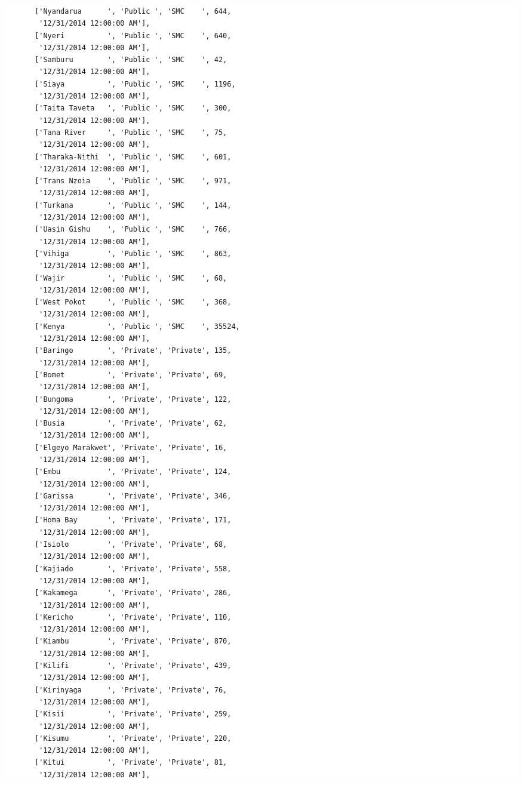            ['Nyandarua      ', 'Public ', 'SMC    ', 644,
            '12/31/2014 12:00:00 AM'],
           ['Nyeri          ', 'Public ', 'SMC    ', 640,
            '12/31/2014 12:00:00 AM'],
           ['Samburu        ', 'Public ', 'SMC    ', 42,
            '12/31/2014 12:00:00 AM'],
           ['Siaya          ', 'Public ', 'SMC    ', 1196,
            '12/31/2014 12:00:00 AM'],
           ['Taita Taveta   ', 'Public ', 'SMC    ', 300,
            '12/31/2014 12:00:00 AM'],
           ['Tana River     ', 'Public ', 'SMC    ', 75,
            '12/31/2014 12:00:00 AM'],
           ['Tharaka-Nithi  ', 'Public ', 'SMC    ', 601,
            '12/31/2014 12:00:00 AM'],
           ['Trans Nzoia    ', 'Public ', 'SMC    ', 971,
            '12/31/2014 12:00:00 AM'],
           ['Turkana        ', 'Public ', 'SMC    ', 144,
            '12/31/2014 12:00:00 AM'],
           ['Uasin Gishu    ', 'Public ', 'SMC    ', 766,
            '12/31/2014 12:00:00 AM'],
           ['Vihiga         ', 'Public ', 'SMC    ', 863,
            '12/31/2014 12:00:00 AM'],
           ['Wajir          ', 'Public ', 'SMC    ', 68,
            '12/31/2014 12:00:00 AM'],
           ['West Pokot     ', 'Public ', 'SMC    ', 368,
            '12/31/2014 12:00:00 AM'],
           ['Kenya          ', 'Public ', 'SMC    ', 35524,
            '12/31/2014 12:00:00 AM'],
           ['Baringo        ', 'Private', 'Private', 135,
            '12/31/2014 12:00:00 AM'],
           ['Bomet          ', 'Private', 'Private', 69,
            '12/31/2014 12:00:00 AM'],
           ['Bungoma        ', 'Private', 'Private', 122,
            '12/31/2014 12:00:00 AM'],
           ['Busia          ', 'Private', 'Private', 62,
            '12/31/2014 12:00:00 AM'],
           ['Elgeyo Marakwet', 'Private', 'Private', 16,
            '12/31/2014 12:00:00 AM'],
           ['Embu           ', 'Private', 'Private', 124,
            '12/31/2014 12:00:00 AM'],
           ['Garissa        ', 'Private', 'Private', 346,
            '12/31/2014 12:00:00 AM'],
           ['Homa Bay       ', 'Private', 'Private', 171,
            '12/31/2014 12:00:00 AM'],
           ['Isiolo         ', 'Private', 'Private', 68,
            '12/31/2014 12:00:00 AM'],
           ['Kajiado        ', 'Private', 'Private', 558,
            '12/31/2014 12:00:00 AM'],
           ['Kakamega       ', 'Private', 'Private', 286,
            '12/31/2014 12:00:00 AM'],
           ['Kericho        ', 'Private', 'Private', 110,
            '12/31/2014 12:00:00 AM'],
           ['Kiambu         ', 'Private', 'Private', 870,
            '12/31/2014 12:00:00 AM'],
           ['Kilifi         ', 'Private', 'Private', 439,
            '12/31/2014 12:00:00 AM'],
           ['Kirinyaga      ', 'Private', 'Private', 76,
            '12/31/2014 12:00:00 AM'],
           ['Kisii          ', 'Private', 'Private', 259,
            '12/31/2014 12:00:00 AM'],
           ['Kisumu         ', 'Private', 'Private', 220,
            '12/31/2014 12:00:00 AM'],
           ['Kitui          ', 'Private', 'Private', 81,
            '12/31/2014 12:00:00 AM'],
